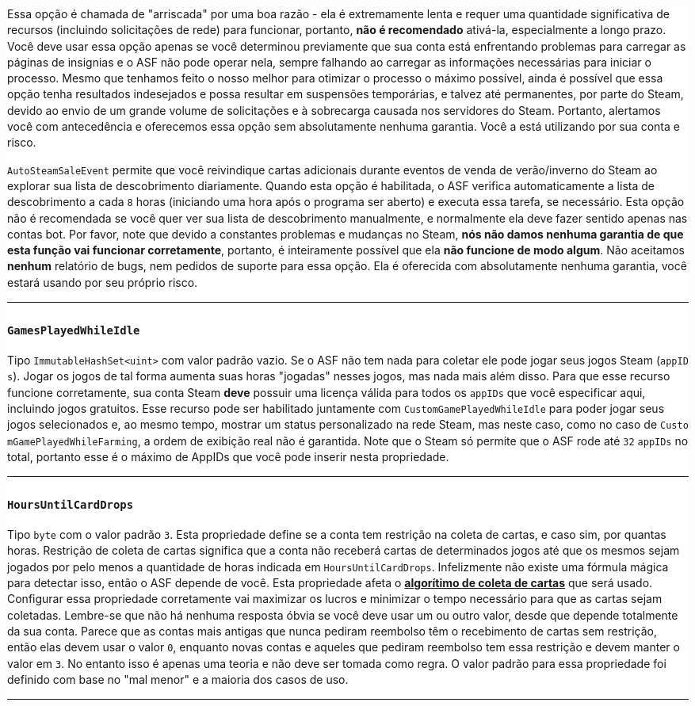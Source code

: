 Essa opção é chamada de "arriscada" por uma boa razão - ela é extremamente lenta e requer uma quantidade significativa de recursos (incluindo solicitações de rede) para funcionar, portanto, **não é recomendado** ativá-la, especialmente a longo prazo. Você deve usar essa opção apenas se você determinou previamente que sua conta está enfrentando problemas para carregar as páginas de insignias e o ASF não pode operar nela, sempre falhando ao carregar as informações necessárias para iniciar o processo. Mesmo que tenhamos feito o nosso melhor para otimizar o processo o máximo possível, ainda é possível que essa opção tenha resultados indesejados e possa resultar em suspensões temporárias, e talvez até permanentes, por parte do Steam, devido ao envio de um grande volume de solicitações e à sobrecarga causada nos servidores do Steam. Portanto, alertamos você com antecedência e oferecemos essa opção sem absolutamente nenhuma garantia. Você a está utilizando por sua conta e risco.

`AutoSteamSaleEvent` permite que você reivindique cartas adicionais durante eventos de venda de verão/inverno do Steam ao explorar sua lista de descobrimento diariamente. Quando esta opção é habilitada, o ASF verifica automaticamente a lista de descobrimento a cada `8` horas (iniciando uma hora após o programa ser aberto) e executa essa tarefa, se necessário. Esta opção não é recomendada se você quer ver sua lista de descobrimento manualmente, e normalmente ela deve fazer sentido apenas nas contas bot. Por favor, note que devido a constantes problemas e mudanças no Steam, **nós não damos nenhuma garantia de que esta função vai funcionar corretamente**, portanto, é inteiramente possível que ela **não funcione de modo algum**. Não aceitamos **nenhum** relatório de bugs, nem pedidos de suporte para essa opção. Ela é oferecida com absolutamente nenhuma garantia, você estará usando por seu próprio risco.

---

### `GamesPlayedWhileIdle`

Tipo `ImmutableHashSet<uint>` com valor padrão vazio. Se o ASF não tem nada para coletar ele pode jogar seus jogos Steam (`appIDs`). Jogar os jogos de tal forma aumenta suas horas "jogadas" nesses jogos, mas nada mais além disso. Para que esse recurso funcione corretamente, sua conta Steam **deve** possuir uma licença válida para todos os `appIDs` que você especificar aqui, incluindo jogos gratuitos. Esse recurso pode ser habilitado juntamente com `CustomGamePlayedWhileIdle` para poder jogar seus jogos selecionados e, ao mesmo tempo, mostrar um status personalizado na rede Steam, mas neste caso, como no caso de `CustomGamePlayedWhileFarming`, a ordem de exibição real não é garantida. Note que o Steam só permite que o ASF rode até `32` `appIDs` no total, portanto esse é o máximo de AppIDs que você pode inserir nesta propriedade.

---

### `HoursUntilCardDrops`

Tipo `byte` com o valor padrão `3`. Esta propriedade define se a conta tem restrição na coleta de cartas, e caso sim, por quantas horas. Restrição de coleta de cartas significa que a conta não receberá cartas de determinados jogos até que os mesmos sejam jogados por pelo menos a quantidade de horas indicada em `HoursUntilCardDrops`. Infelizmente não existe uma fórmula mágica para detectar isso, então o ASF depende de você. Esta propriedade afeta o **[algorítimo de coleta de cartas](https://github.com/JustArchiNET/ArchiSteamFarm/wiki/Performance-pt-BR)** que será usado. Configurar essa propriedade corretamente vai maximizar os lucros e minimizar o tempo necessário para que as cartas sejam coletadas. Lembre-se que não há nenhuma resposta óbvia se você deve usar um ou outro valor, desde que depende totalmente da sua conta. Parece que as contas mais antigas que nunca pediram reembolso têm o recebimento de cartas sem restrição, então elas devem usar o valor `0`, enquanto novas contas e aqueles que pediram reembolso tem essa restrição e devem manter o valor em `3`. No entanto isso é apenas uma teoria e não deve ser tomada como regra. O valor padrão para essa propriedade foi definido com base no "mal menor" e a maioria dos casos de uso.

---